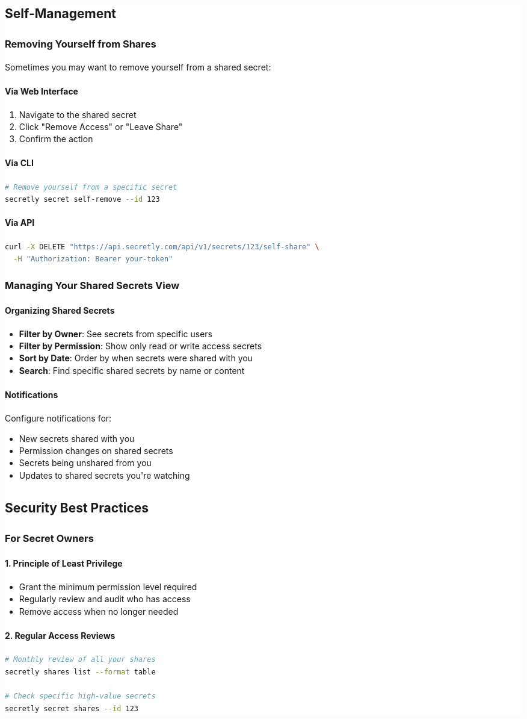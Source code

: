 ## Self-Management

### Removing Yourself from Shares

Sometimes you may want to remove yourself from a shared secret:

#### Via Web Interface
1. Navigate to the shared secret
2. Click "Remove Access" or "Leave Share"
3. Confirm the action

#### Via CLI
```bash
# Remove yourself from a specific secret
secretly secret self-remove --id 123
```

#### Via API
```bash
curl -X DELETE "https://api.secretly.com/api/v1/secrets/123/self-share" \
  -H "Authorization: Bearer your-token"
```

### Managing Your Shared Secrets View

#### Organizing Shared Secrets
- **Filter by Owner**: See secrets from specific users
- **Filter by Permission**: Show only read or write access secrets
- **Sort by Date**: Order by when secrets were shared with you
- **Search**: Find specific shared secrets by name or content

#### Notifications
Configure notifications for:
- New secrets shared with you
- Permission changes on shared secrets
- Secrets being unshared from you
- Updates to shared secrets you're watching

## Security Best Practices

### For Secret Owners

#### 1. Principle of Least Privilege
- Grant the minimum permission level required
- Regularly review and audit who has access
- Remove access when no longer needed

#### 2. Regular Access Reviews
```bash
# Monthly review of all your shares
secretly shares list --format table

# Check specific high-value secrets
secretly secret shares --id 123
```
